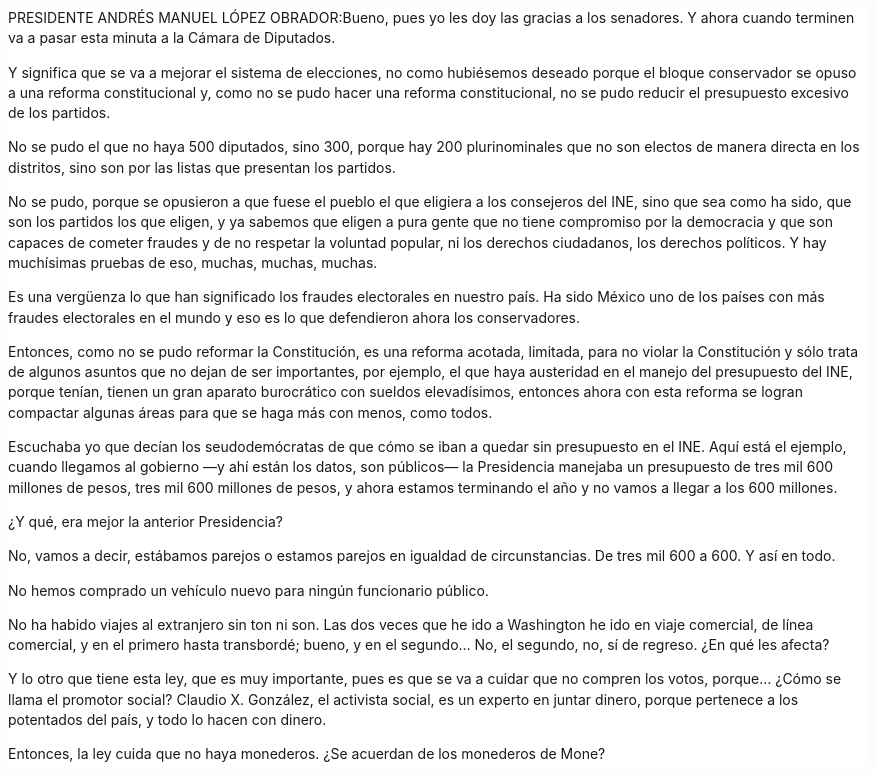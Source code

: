 PRESIDENTE ANDRÉS MANUEL LÓPEZ OBRADOR:Bueno, pues yo les doy las gracias a
los senadores. Y ahora cuando terminen va a pasar esta minuta a la Cámara de
Diputados.

Y significa que se va a mejorar el sistema de elecciones, no como hubiésemos
deseado porque el bloque conservador se opuso a una reforma constitucional y,
como no se pudo hacer una reforma constitucional, no se pudo reducir el
presupuesto excesivo de los partidos.

No se pudo el que no haya 500 diputados, sino 300, porque hay 200
plurinominales que no son electos de manera directa en los distritos, sino son
por las listas que presentan los partidos.

No se pudo, porque se opusieron a que fuese el pueblo el que eligiera a los
consejeros del INE, sino que sea como ha sido, que son los partidos los que
eligen, y ya sabemos que eligen a pura gente que no tiene compromiso por la
democracia y que son capaces de cometer fraudes y de no respetar la voluntad
popular, ni los derechos ciudadanos, los derechos políticos. Y hay muchísimas
pruebas de eso, muchas, muchas, muchas.

Es una vergüenza lo que han significado los fraudes electorales en nuestro
país. Ha sido México uno de los países con más fraudes electorales en el mundo
y eso es lo que defendieron ahora los conservadores.

Entonces, como no se pudo reformar la Constitución, es una reforma acotada,
limitada, para no violar la Constitución y sólo trata de algunos asuntos que
no dejan de ser importantes, por ejemplo, el que haya austeridad en el manejo
del presupuesto del INE, porque tenían, tienen un gran aparato burocrático con
sueldos elevadísimos, entonces ahora con esta reforma se logran compactar
algunas áreas para que se haga más con menos, como todos.

Escuchaba yo que decían los seudodemócratas de que cómo se iban a quedar sin
presupuesto en el INE. Aquí está el ejemplo, cuando llegamos al gobierno —y
ahí están los datos, son públicos— la Presidencia manejaba un presupuesto de
tres mil 600 millones de pesos, tres mil 600 millones de pesos, y ahora
estamos terminando el año y no vamos a llegar a los 600 millones.

¿Y qué, era mejor la anterior Presidencia?

No, vamos a decir, estábamos parejos o estamos parejos en igualdad de
circunstancias. De tres mil 600 a 600. Y así en todo.

No hemos comprado un vehículo nuevo para ningún funcionario público.

No ha habido viajes al extranjero sin ton ni son. Las dos veces que he ido a
Washington he ido en viaje comercial, de línea comercial, y en el primero
hasta transbordé; bueno, y en el segundo… No, el segundo, no, sí de regreso.
¿En qué les afecta?

Y lo otro que tiene esta ley, que es muy importante, pues es que se va a
cuidar que no compren los votos, porque… ¿Cómo se llama el promotor social?
Claudio X. González, el activista social, es un experto en juntar dinero,
porque pertenece a los potentados del país, y todo lo hacen con dinero.

Entonces, la ley cuida que no haya monederos. ¿Se acuerdan de los monederos de
Mone?
